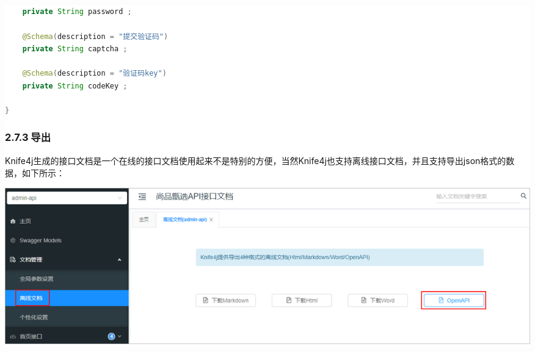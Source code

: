 ```java
    private String password ;

    @Schema(description = "提交验证码")
    private String captcha ;

    @Schema(description = "验证码key")
    private String codeKey ;

}
```



### 2.7.3 导出

Knife4j生成的接口文档是一个在线的接口文档使用起来不是特别的方便，当然Knife4j也支持离线接口文档，并且支持导出json格式的数据，如下所示：

![image-20230509203546813](assets\image-20230509203546813.png) 


